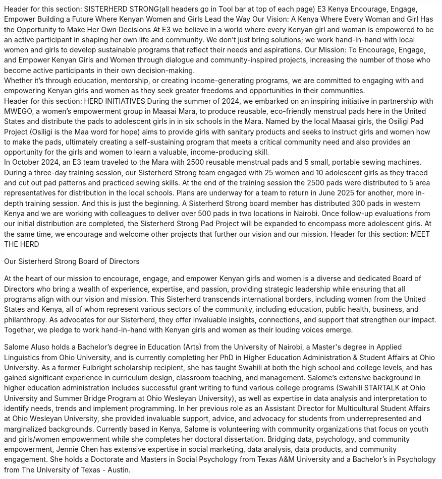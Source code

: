 
Header for this section: SISTERHERD STRONG(all headers go in Tool bar at top of each page)
E3 Kenya
Encourage, Engage, Empower
Building a Future Where Kenyan Women and Girls Lead the Way
Our Vision: A Kenya Where Every Woman and Girl Has the Opportunity to Make Her Own Decisions
At E3 we believe in a world where every Kenyan girl and woman is empowered to be an active participant in shaping her own life and community. We don’t just bring solutions; we work hand-in-hand with local women and girls to develop sustainable programs that reflect their needs and aspirations.
Our Mission: To Encourage, Engage, and Empower Kenyan Girls and Women through dialogue and community-inspired projects, increasing the number of those who become active participants in their own decision-making.  
Whether it’s through education, mentorship, or creating income-generating programs, we are committed to engaging with and empowering Kenyan girls and women as they seek greater freedoms and opportunities in their communities.  
Header for this section: HERD INITIATIVES
During the summer of 2024, we embarked on an inspiring initiative in partnership with MWEGO, a women’s empowerment group in Maasai Mara, to produce reusable, eco-friendly menstrual pads here in the United States and distribute the pads to adolescent girls in in six schools in the Mara.  Named by the local Maasai girls, the Osiligi Pad Project (Osiligi is the Maa word for hope) aims to provide girls with sanitary products and seeks to instruct girls and women how to make the pads, ultimately creating a self-sustaining program that meets a critical community need and also provides an opportunity for the girls and women to learn a valuable, income-producing skill.  
In October 2024, an E3 team traveled to the Mara with 2500 reusable menstrual pads and 5 small, portable sewing machines.  During a three-day training session, our Sisterherd Strong team engaged with 25 women and 10 adolescent girls as they traced and cut out pad patterns and practiced sewing skills. At the end of the training session the 2500 pads were distributed to 5 area representatives for distribution in the local schools. Plans are underway for a team to return in June 2025 for another, more in-depth training session.
And this is just the beginning.  A Sisterherd Strong board member has distributed 300 pads in western Kenya and we are working with colleagues to deliver over 500 pads in two locations in Nairobi.  Once follow-up evaluations from our initial distribution are completed, the Sisterherd Strong Pad Project will be expanded to encompass more adolescent girls.  At the same time, we encourage and welcome other projects that further our vision and our mission.
Header for this section: MEET THE HERD

Our Sisterherd Strong Board of Directors

At the heart of our mission to encourage, engage, and empower Kenyan girls and women is a diverse and dedicated Board of Directors who bring a wealth of experience, expertise, and passion, providing strategic leadership while ensuring that all programs align with our vision and mission. This Sisterherd transcends international borders, including women from the United States and Kenya, all of whom represent various sectors of the community, including education, public health, business, and philanthropy.  As advocates for our Sisterherd, they offer invaluable insights, connections, and support that strengthen our impact.  Together, we pledge to work hand-in-hand with Kenyan girls and women as their louding voices emerge. 

Salome Aluso holds a Bachelor’s degree in Education (Arts) from the University of Nairobi, a Master's degree in Applied Linguistics from Ohio University, and is currently completing her PhD in Higher Education Administration & Student Affairs at Ohio University. As a former Fulbright scholarship recipient, she has taught Swahili at both the high school and college levels, and has gained significant experience in curriculum design, classroom teaching, and management.
Salome’s extensive background in higher education administration includes successful grant writing to fund various college programs (Swahili STARTALK at Ohio University and Summer Bridge Program at Ohio Wesleyan University), as well as expertise in data analysis and interpretation to identify needs, trends and implement programming. In her previous role as an Assistant Director for Multicultural Student Affairs at Ohio Wesleyan University, she provided invaluable support, advice, and advocacy for students from underrepresented and marginalized backgrounds.
Currently based in Kenya, Salome is volunteering with community organizations that focus on youth and girls/women empowerment while she completes her doctoral dissertation.
Bridging data, psychology, and community empowerment, Jennie Chen has extensive expertise in social marketing, data analysis, data products, and community engagement. She holds a Doctorate and Masters in Social Psychology from Texas A&M University and a Bachelor’s in Psychology from The University of Texas - Austin. 

